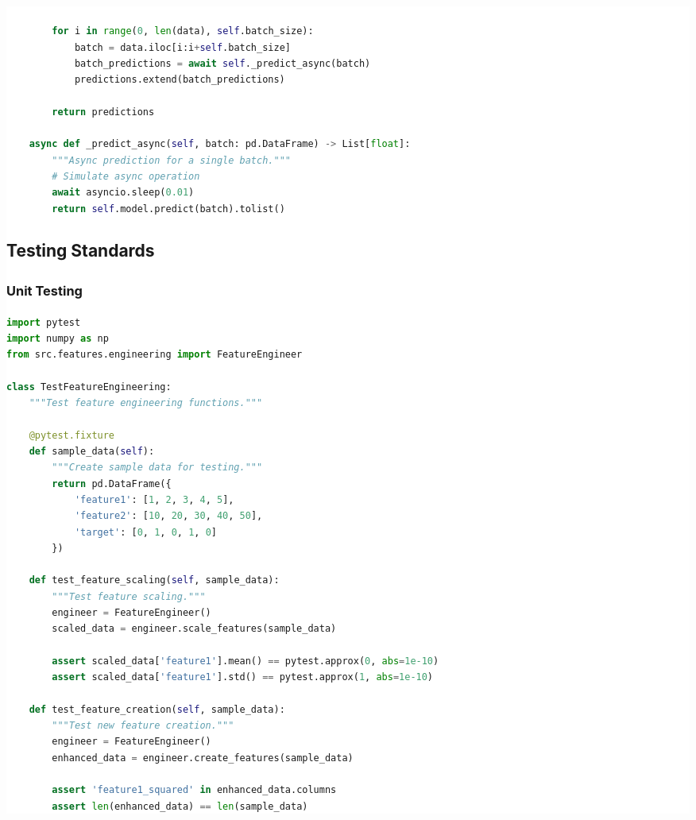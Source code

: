 ```python
        
        for i in range(0, len(data), self.batch_size):
            batch = data.iloc[i:i+self.batch_size]
            batch_predictions = await self._predict_async(batch)
            predictions.extend(batch_predictions)
            
        return predictions
    
    async def _predict_async(self, batch: pd.DataFrame) -> List[float]:
        """Async prediction for a single batch."""
        # Simulate async operation
        await asyncio.sleep(0.01)
        return self.model.predict(batch).tolist()
```

## Testing Standards

### Unit Testing

```python
import pytest
import numpy as np
from src.features.engineering import FeatureEngineer

class TestFeatureEngineering:
    """Test feature engineering functions."""
    
    @pytest.fixture
    def sample_data(self):
        """Create sample data for testing."""
        return pd.DataFrame({
            'feature1': [1, 2, 3, 4, 5],
            'feature2': [10, 20, 30, 40, 50],
            'target': [0, 1, 0, 1, 0]
        })
    
    def test_feature_scaling(self, sample_data):
        """Test feature scaling."""
        engineer = FeatureEngineer()
        scaled_data = engineer.scale_features(sample_data)
        
        assert scaled_data['feature1'].mean() == pytest.approx(0, abs=1e-10)
        assert scaled_data['feature1'].std() == pytest.approx(1, abs=1e-10)
    
    def test_feature_creation(self, sample_data):
        """Test new feature creation."""
        engineer = FeatureEngineer()
        enhanced_data = engineer.create_features(sample_data)
        
        assert 'feature1_squared' in enhanced_data.columns
        assert len(enhanced_data) == len(sample_data)
```
